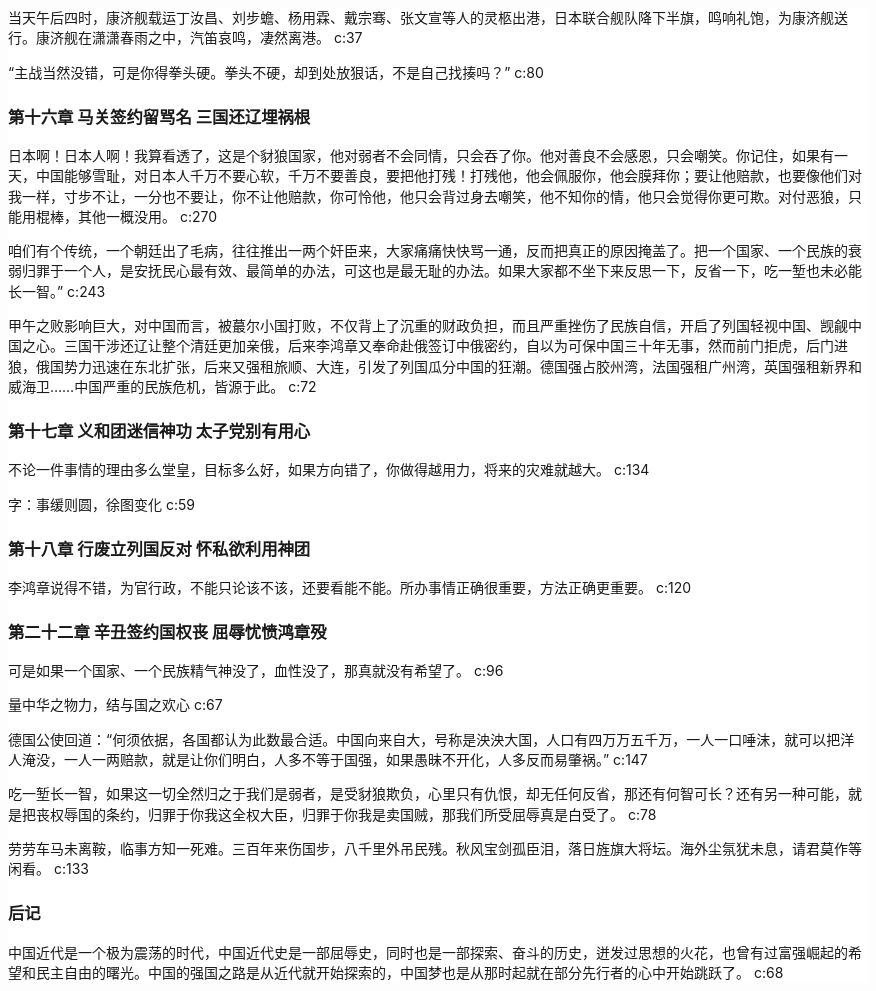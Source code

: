 当天午后四时，康济舰载运丁汝昌、刘步蟾、杨用霖、戴宗骞、张文宣等人的灵柩出港，日本联合舰队降下半旗，鸣响礼饱，为康济舰送行。康济舰在潇潇春雨之中，汽笛哀鸣，凄然离港。 c:37

“主战当然没错，可是你得拳头硬。拳头不硬，却到处放狠话，不是自己找揍吗？” c:80

### 第十六章 马关签约留骂名 三国还辽埋祸根

日本啊！日本人啊！我算看透了，这是个豺狼国家，他对弱者不会同情，只会吞了你。他对善良不会感恩，只会嘲笑。你记住，如果有一天，中国能够雪耻，对日本人千万不要心软，千万不要善良，要把他打残！打残他，他会佩服你，他会膜拜你；要让他赔款，也要像他们对我一样，寸步不让，一分也不要让，你不让他赔款，你可怜他，他只会背过身去嘲笑，他不知你的情，他只会觉得你更可欺。对付恶狼，只能用棍棒，其他一概没用。 c:270

咱们有个传统，一个朝廷出了毛病，往往推出一两个奸臣来，大家痛痛快快骂一通，反而把真正的原因掩盖了。把一个国家、一个民族的衰弱归罪于一个人，是安抚民心最有效、最简单的办法，可这也是最无耻的办法。如果大家都不坐下来反思一下，反省一下，吃一堑也未必能长一智。” c:243

甲午之败影响巨大，对中国而言，被蕞尔小国打败，不仅背上了沉重的财政负担，而且严重挫伤了民族自信，开启了列国轻视中国、觊觎中国之心。三国干涉还辽让整个清廷更加亲俄，后来李鸿章又奉命赴俄签订中俄密约，自以为可保中国三十年无事，然而前门拒虎，后门进狼，俄国势力迅速在东北扩张，后来又强租旅顺、大连，引发了列国瓜分中国的狂潮。德国强占胶州湾，法国强租广州湾，英国强租新界和威海卫……中国严重的民族危机，皆源于此。 c:72

### 第十七章 义和团迷信神功 太子党别有用心

不论一件事情的理由多么堂皇，目标多么好，如果方向错了，你做得越用力，将来的灾难就越大。 c:134

字：事缓则圆，徐图变化 c:59

### 第十八章 行废立列国反对 怀私欲利用神团

李鸿章说得不错，为官行政，不能只论该不该，还要看能不能。所办事情正确很重要，方法正确更重要。 c:120

### 第二十二章 辛丑签约国权丧 屈辱忧愤鸿章殁

可是如果一个国家、一个民族精气神没了，血性没了，那真就没有希望了。 c:96

量中华之物力，结与国之欢心 c:67

德国公使回道：“何须依据，各国都认为此数最合适。中国向来自大，号称是泱泱大国，人口有四万万五千万，一人一口唾沫，就可以把洋人淹没，一人一两赔款，就是让你们明白，人多不等于国强，如果愚昧不开化，人多反而易肇祸。” c:147

吃一堑长一智，如果这一切全然归之于我们是弱者，是受豺狼欺负，心里只有仇恨，却无任何反省，那还有何智可长？还有另一种可能，就是把丧权辱国的条约，归罪于你我这全权大臣，归罪于你我是卖国贼，那我们所受屈辱真是白受了。 c:78

劳劳车马未离鞍，临事方知一死难。三百年来伤国步，八千里外吊民残。秋风宝剑孤臣泪，落日旌旗大将坛。海外尘氛犹未息，请君莫作等闲看。 c:133

### 后记

中国近代是一个极为震荡的时代，中国近代史是一部屈辱史，同时也是一部探索、奋斗的历史，迸发过思想的火花，也曾有过富强崛起的希望和民主自由的曙光。中国的强国之路是从近代就开始探索的，中国梦也是从那时起就在部分先行者的心中开始跳跃了。 c:68
